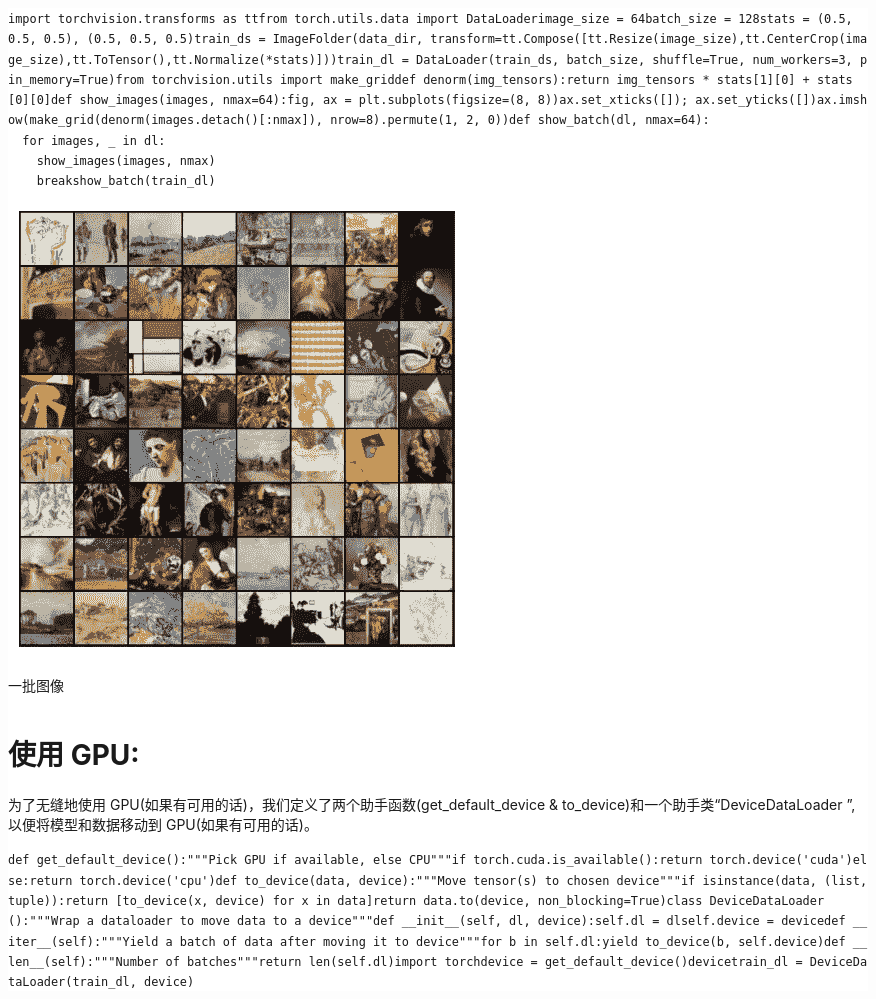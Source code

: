 ```
import torchvision.transforms as ttfrom torch.utils.data import DataLoaderimage_size = 64batch_size = 128stats = (0.5, 0.5, 0.5), (0.5, 0.5, 0.5)train_ds = ImageFolder(data_dir, transform=tt.Compose([tt.Resize(image_size),tt.CenterCrop(image_size),tt.ToTensor(),tt.Normalize(*stats)]))train_dl = DataLoader(train_ds, batch_size, shuffle=True, num_workers=3, pin_memory=True)from torchvision.utils import make_griddef denorm(img_tensors):return img_tensors * stats[1][0] + stats[0][0]def show_images(images, nmax=64):fig, ax = plt.subplots(figsize=(8, 8))ax.set_xticks([]); ax.set_yticks([])ax.imshow(make_grid(denorm(images.detach()[:nmax]), nrow=8).permute(1, 2, 0))def show_batch(dl, nmax=64):
  for images, _ in dl:
    show_images(images, nmax)
    breakshow_batch(train_dl)
```

![](img/b66ffb24262bec0381e0f4a4bdbaf7f3.png)

一批图像

# 使用 GPU:

为了无缝地使用 GPU(如果有可用的话)，我们定义了两个助手函数(get_default_device & to_device)和一个助手类“DeviceDataLoader ”,以便将模型和数据移动到 GPU(如果有可用的话)。

```
def get_default_device():"""Pick GPU if available, else CPU"""if torch.cuda.is_available():return torch.device('cuda')else:return torch.device('cpu')def to_device(data, device):"""Move tensor(s) to chosen device"""if isinstance(data, (list,tuple)):return [to_device(x, device) for x in data]return data.to(device, non_blocking=True)class DeviceDataLoader():"""Wrap a dataloader to move data to a device"""def __init__(self, dl, device):self.dl = dlself.device = devicedef __iter__(self):"""Yield a batch of data after moving it to device"""for b in self.dl:yield to_device(b, self.device)def __len__(self):"""Number of batches"""return len(self.dl)import torchdevice = get_default_device()devicetrain_dl = DeviceDataLoader(train_dl, device)
```
